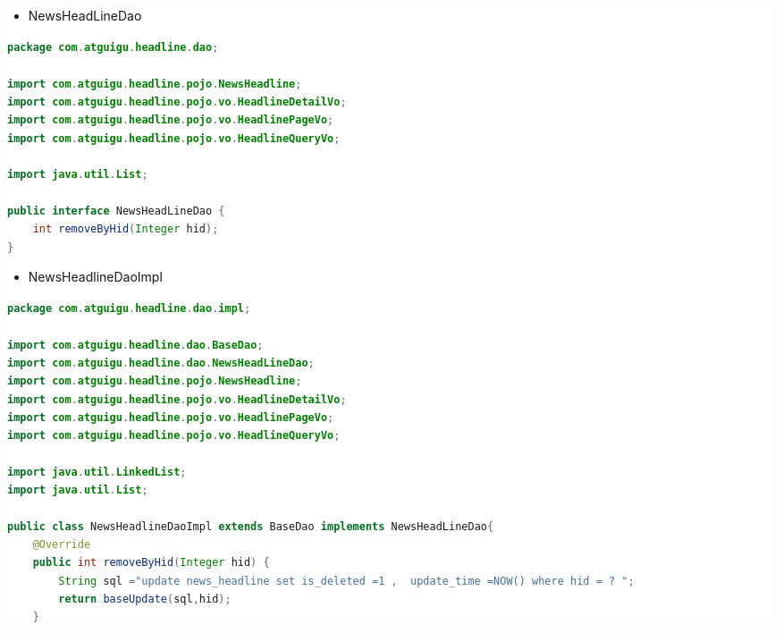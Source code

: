 - NewsHeadLineDao

```java
package com.atguigu.headline.dao;

import com.atguigu.headline.pojo.NewsHeadline;
import com.atguigu.headline.pojo.vo.HeadlineDetailVo;
import com.atguigu.headline.pojo.vo.HeadlinePageVo;
import com.atguigu.headline.pojo.vo.HeadlineQueryVo;

import java.util.List;

public interface NewsHeadLineDao {
    int removeByHid(Integer hid);
}
```

- NewsHeadlineDaoImpl

```java
package com.atguigu.headline.dao.impl;

import com.atguigu.headline.dao.BaseDao;
import com.atguigu.headline.dao.NewsHeadLineDao;
import com.atguigu.headline.pojo.NewsHeadline;
import com.atguigu.headline.pojo.vo.HeadlineDetailVo;
import com.atguigu.headline.pojo.vo.HeadlinePageVo;
import com.atguigu.headline.pojo.vo.HeadlineQueryVo;

import java.util.LinkedList;
import java.util.List;

public class NewsHeadlineDaoImpl extends BaseDao implements NewsHeadLineDao{
    @Override
    public int removeByHid(Integer hid) {
        String sql ="update news_headline set is_deleted =1 ,  update_time =NOW() where hid = ? ";
        return baseUpdate(sql,hid);
    }
```
